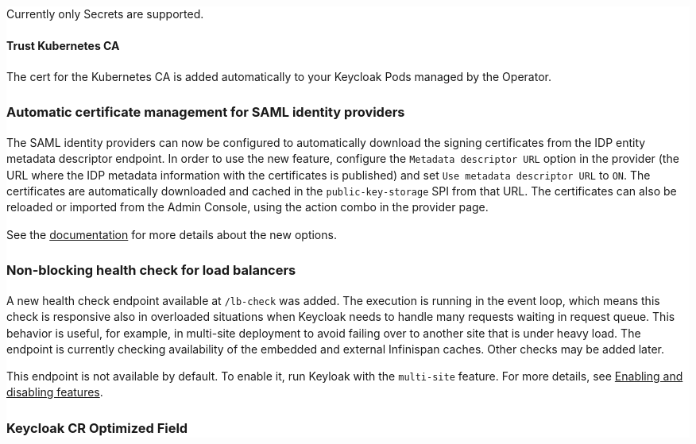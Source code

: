 


Currently only Secrets are supported.





#### Trust Kubernetes CA



The cert for the Kubernetes CA is added automatically to your Keycloak Pods managed by the Operator.






### Automatic certificate management for SAML identity providers



The SAML identity providers can now be configured to automatically download the signing certificates from the IDP entity metadata descriptor endpoint. In order to use the new feature, configure the `Metadata descriptor URL` option in the provider (the URL where the IDP metadata information with the certificates is published) and set `Use metadata descriptor URL` to `ON`. The certificates are automatically downloaded and cached in the `public-key-storage` SPI from that URL. The certificates can also be reloaded or imported from the Admin Console, using the action combo in the provider page.




See the [documentation](https://www.keycloak.org/docs/latest/server_admin/index.html#saml-v2-0-identity-providers) for more details about the new options.





### Non\-blocking health check for load balancers



A new health check endpoint available at `/lb-check` was added.
The execution is running in the event loop, which means this check is responsive also in overloaded situations when Keycloak needs to handle many requests waiting in request queue.
This behavior is useful, for example, in multi\-site deployment to avoid failing over to another site that is under heavy load.
The endpoint is currently checking availability of the embedded and external Infinispan caches. Other checks may be added later.




This endpoint is not available by default.
To enable it, run Keyloak with the `multi-site` feature.
For more details, see [Enabling and disabling features](https://www.keycloak.org/server/features).





### Keycloak CR Optimized Field
